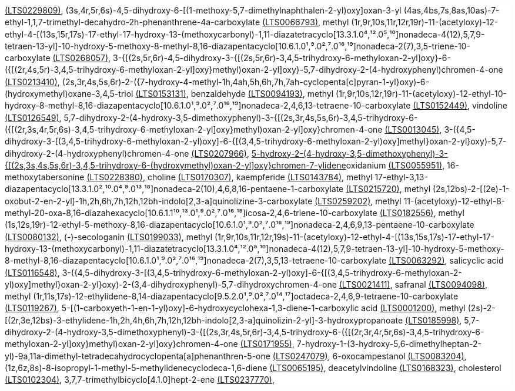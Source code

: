 [(LTS0229809)](https://lotus.naturalproducts.net/compound/lotus_id/LTS0229809), (3s,4r,5r,6s)-4,5-dihydroxy-6-[(1-methoxy-5,7-dimethylnaphthalen-2-yl)oxy]oxan-3-yl (4as,4bs,7s,8as,10as)-7-ethyl-1,1,7-trimethyl-decahydro-2h-phenanthrene-4a-carboxylate [(LTS0066793)](https://lotus.naturalproducts.net/compound/lotus_id/LTS0066793), methyl (1r,9r,10s,11r,12r,19r)-11-(acetyloxy)-12-ethyl-4-[(13s,15r,17s)-17-ethyl-17-hydroxy-13-(methoxycarbonyl)-1,11-diazatetracyclo[13.3.1.0⁴,¹².0⁵,¹⁰]nonadeca-4(12),5,7,9-tetraen-13-yl]-10-hydroxy-5-methoxy-8-methyl-8,16-diazapentacyclo[10.6.1.0¹,⁹.0²,⁷.0¹⁶,¹⁹]nonadeca-2(7),3,5-triene-10-carboxylate [(LTS0268057)](https://lotus.naturalproducts.net/compound/lotus_id/LTS0268057), 3-{[(2s,5r,6r)-4,5-dihydroxy-3-{[(2s,5r,6r)-3,4,5-trihydroxy-6-methyloxan-2-yl]oxy}-6-({[(2r,4s,5r)-3,4,5-trihydroxy-6-methyloxan-2-yl]oxy}methyl)oxan-2-yl]oxy}-5,7-dihydroxy-2-(4-hydroxyphenyl)chromen-4-one [(LTS0213410)](https://lotus.naturalproducts.net/compound/lotus_id/LTS0213410), (2s,3r,4s,5s,6r)-2-({7-hydroxy-4-methyl-1h,4ah,5h,6h,7h,7ah-cyclopenta[c]pyran-1-yl}oxy)-6-(hydroxymethyl)oxane-3,4,5-triol [(LTS0153131)](https://lotus.naturalproducts.net/compound/lotus_id/LTS0153131), benzaldehyde [(LTS0094193)](https://lotus.naturalproducts.net/compound/lotus_id/LTS0094193), methyl (1r,9r,10s,12r,19r)-11-(acetyloxy)-12-ethyl-10-hydroxy-8-methyl-8,16-diazapentacyclo[10.6.1.0¹,⁹.0²,⁷.0¹⁶,¹⁹]nonadeca-2,4,6,13-tetraene-10-carboxylate [(LTS0152449)](https://lotus.naturalproducts.net/compound/lotus_id/LTS0152449), vindoline [(LTS0126549)](https://lotus.naturalproducts.net/compound/lotus_id/LTS0126549), 5,7-dihydroxy-2-(4-hydroxy-3,5-dimethoxyphenyl)-3-{[(2s,3r,4s,5s,6r)-3,4,5-trihydroxy-6-({[(2r,3s,4r,5r,6s)-3,4,5-trihydroxy-6-methyloxan-2-yl]oxy}methyl)oxan-2-yl]oxy}chromen-4-one [(LTS0013045)](https://lotus.naturalproducts.net/compound/lotus_id/LTS0013045), 3-({4,5-dihydroxy-3-[(3,4,5-trihydroxy-6-methyloxan-2-yl)oxy]-6-{[(3,4,5-trihydroxy-6-methyloxan-2-yl)oxy]methyl}oxan-2-yl}oxy)-5,7-dihydroxy-2-(4-hydroxyphenyl)chromen-4-one [(LTS0207966)](https://lotus.naturalproducts.net/compound/lotus_id/LTS0207966), [5-hydroxy-2-(4-hydroxy-3,5-dimethoxyphenyl)-3-{[(2s,3s,4s,5s,6r)-3,4,5-trihydroxy-6-(hydroxymethyl)oxan-2-yl]oxy}chromen-7-ylidene](methyl)oxidanium [(LTS0055951)](https://lotus.naturalproducts.net/compound/lotus_id/LTS0055951), 16-methoxytabersonine [(LTS0228380)](https://lotus.naturalproducts.net/compound/lotus_id/LTS0228380), choline [(LTS0170307)](https://lotus.naturalproducts.net/compound/lotus_id/LTS0170307), kaempferide [(LTS0143784)](https://lotus.naturalproducts.net/compound/lotus_id/LTS0143784), methyl 17-ethyl-3,13-diazapentacyclo[13.3.1.0²,¹⁰.0⁴,⁹.0¹³,¹⁸]nonadeca-2(10),4,6,8,16-pentaene-1-carboxylate [(LTS0215720)](https://lotus.naturalproducts.net/compound/lotus_id/LTS0215720), methyl (2s,12bs)-2-[(2e)-1-oxobut-2-en-2-yl]-1h,2h,6h,7h,12h,12bh-indolo[2,3-a]quinolizine-3-carboxylate [(LTS0259202)](https://lotus.naturalproducts.net/compound/lotus_id/LTS0259202), methyl 11-(acetyloxy)-12-ethyl-8-methyl-20-oxa-8,16-diazahexacyclo[10.6.1.1¹⁰,¹³.0¹,⁹.0²,⁷.0¹⁶,¹⁹]icosa-2,4,6-triene-10-carboxylate [(LTS0182556)](https://lotus.naturalproducts.net/compound/lotus_id/LTS0182556), methyl (1s,12s,19r)-12-ethyl-5-methoxy-8,16-diazapentacyclo[10.6.1.0¹,⁹.0²,⁷.0¹⁶,¹⁹]nonadeca-2,4,6,9,13-pentaene-10-carboxylate [(LTS0080132)](https://lotus.naturalproducts.net/compound/lotus_id/LTS0080132), (-)-secologanin [(LTS0199033)](https://lotus.naturalproducts.net/compound/lotus_id/LTS0199033), methyl (1r,9r,10s,11r,12r,19s)-11-(acetyloxy)-12-ethyl-4-[(13s,15s,17s)-17-ethyl-17-hydroxy-13-(methoxycarbonyl)-1,11-diazatetracyclo[13.3.1.0⁴,¹².0⁵,¹⁰]nonadeca-4(12),5,7,9-tetraen-13-yl]-10-hydroxy-5-methoxy-8-methyl-8,16-diazapentacyclo[10.6.1.0¹,⁹.0²,⁷.0¹⁶,¹⁹]nonadeca-2(7),3,5,13-tetraene-10-carboxylate [(LTS0063292)](https://lotus.naturalproducts.net/compound/lotus_id/LTS0063292), salicyclic acid [(LTS0116548)](https://lotus.naturalproducts.net/compound/lotus_id/LTS0116548), 3-({4,5-dihydroxy-3-[(3,4,5-trihydroxy-6-methyloxan-2-yl)oxy]-6-{[(3,4,5-trihydroxy-6-methyloxan-2-yl)oxy]methyl}oxan-2-yl}oxy)-2-(3,4-dihydroxyphenyl)-5,7-dihydroxychromen-4-one [(LTS0021411)](https://lotus.naturalproducts.net/compound/lotus_id/LTS0021411), safranal [(LTS0094098)](https://lotus.naturalproducts.net/compound/lotus_id/LTS0094098), methyl (1r,11s,17s)-12-ethylidene-8,14-diazapentacyclo[9.5.2.0¹,⁹.0²,⁷.0¹⁴,¹⁷]octadeca-2,4,6,9-tetraene-10-carboxylate [(LTS0119267)](https://lotus.naturalproducts.net/compound/lotus_id/LTS0119267), 5-[(1-carboxyeth-1-en-1-yl)oxy]-6-hydroxycyclohexa-1,3-diene-1-carboxylic acid [(LTS0001200)](https://lotus.naturalproducts.net/compound/lotus_id/LTS0001200), methyl (2s)-2-[(2r,3e,12bs)-3-ethylidene-1h,2h,4h,6h,7h,12h,12bh-indolo[2,3-a]quinolizin-2-yl]-3-hydroxypropanoate [(LTS0185998)](https://lotus.naturalproducts.net/compound/lotus_id/LTS0185998), 5,7-dihydroxy-2-(4-hydroxy-3,5-dimethoxyphenyl)-3-{[(2s,3r,4s,5r,6r)-3,4,5-trihydroxy-6-({[(2r,3r,4r,5r,6s)-3,4,5-trihydroxy-6-methyloxan-2-yl]oxy}methyl)oxan-2-yl]oxy}chromen-4-one [(LTS0171955)](https://lotus.naturalproducts.net/compound/lotus_id/LTS0171955), 7-hydroxy-1-(3-hydroxy-5,6-dimethylheptan-2-yl)-9a,11a-dimethyl-tetradecahydrocyclopenta[a]phenanthren-5-one [(LTS0247079)](https://lotus.naturalproducts.net/compound/lotus_id/LTS0247079), 6-oxocampestanol [(LTS0083204)](https://lotus.naturalproducts.net/compound/lotus_id/LTS0083204), (1z,6z,8s)-8-isopropyl-1-methyl-5-methylidenecyclodeca-1,6-diene [(LTS0065195)](https://lotus.naturalproducts.net/compound/lotus_id/LTS0065195), deacetylvindoline [(LTS0168323)](https://lotus.naturalproducts.net/compound/lotus_id/LTS0168323), cholesterol [(LTS0102304)](https://lotus.naturalproducts.net/compound/lotus_id/LTS0102304), 3,7,7-trimethylbicyclo[4.1.0]hept-2-ene [(LTS0237770)](https://lotus.naturalproducts.net/compound/lotus_id/LTS0237770),